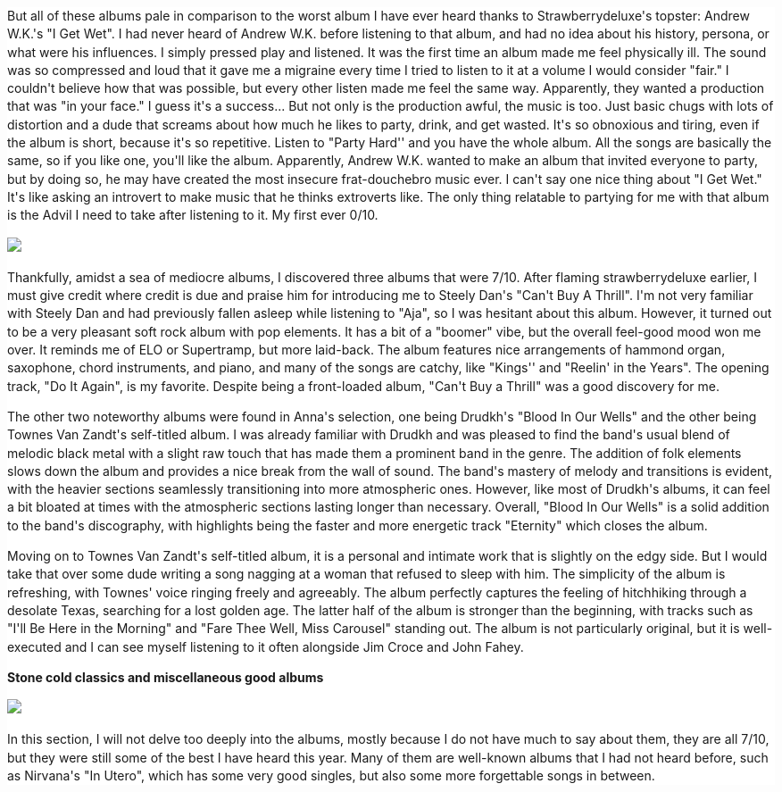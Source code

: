 But all of these albums pale in comparison to the worst album I have ever heard thanks to Strawberrydeluxe's topster: Andrew W.K.'s "I Get Wet". I had never heard of Andrew W.K. before listening to that album, and had no idea about his history, persona, or what were his influences. I simply pressed play and listened. It was the first time an album made me feel physically ill. The sound was so compressed and loud that it gave me a migraine every time I tried to listen to it at a volume I would consider "fair." I couldn't believe how that was possible, but every other listen made me feel the same way. Apparently, they wanted a production that was "in your face." I guess it's a success... But not only is the production awful, the music is too. Just basic chugs with lots of distortion and a dude that screams about how much he likes to party, drink, and get wasted. It's so obnoxious and tiring, even if the album is short, because it's so repetitive. Listen to "Party Hard'' and you have the whole album. All the songs are basically the same, so if you like one, you'll like the album. Apparently, Andrew W.K. wanted to make an album that invited everyone to party, but by doing so, he may have created the most insecure frat-douchebro music ever. I can't say one nice thing about "I Get Wet." It's like asking an introvert to make music that he thinks extroverts like. The only thing relatable to partying for me with that album is the Advil I need to take after listening to it. My first ever 0/10.

![](img/posts/topsters2-1-.png)

Thankfully, amidst a sea of mediocre albums, I discovered three albums that were 7/10. After flaming strawberrydeluxe earlier, I must give credit where credit is due and praise him for introducing me to Steely Dan's "Can't Buy A Thrill". I'm not very familiar with Steely Dan and had previously fallen asleep while listening to "Aja", so I was hesitant about this album. However, it turned out to be a very pleasant soft rock album with pop elements. It has a bit of a "boomer" vibe, but the overall feel-good mood won me over. It reminds me of ELO or Supertramp, but more laid-back. The album features nice arrangements of hammond organ, saxophone, chord instruments, and piano, and many of the songs are catchy, like "Kings'' and "Reelin' in the Years". The opening track, "Do It Again", is my favorite. Despite being a front-loaded album, "Can't Buy a Thrill" was a good discovery for me.

The other two noteworthy albums were found in Anna's selection, one being Drudkh's "Blood In Our Wells" and the other being Townes Van Zandt's self-titled album. I was already familiar with Drudkh and was pleased to find the band's usual blend of melodic black metal with a slight raw touch that has made them a prominent band in the genre. The addition of folk elements slows down the album and provides a nice break from the wall of sound. The band's mastery of melody and transitions is evident, with the heavier sections seamlessly transitioning into more atmospheric ones. However, like most of Drudkh's albums, it can feel a bit bloated at times with the atmospheric sections lasting longer than necessary. Overall, "Blood In Our Wells" is a solid addition to the band's discography, with highlights being the faster and more energetic track "Eternity" which closes the album.

Moving on to Townes Van Zandt's self-titled album, it is a personal and intimate work that is slightly on the edgy side. But I would take that over some dude writing a song nagging at a woman that refused to sleep with him. The simplicity of the album is refreshing, with Townes' voice ringing freely and agreeably. The album perfectly captures the feeling of hitchhiking through a desolate Texas, searching for a lost golden age. The latter half of the album is stronger than the beginning, with tracks such as "I'll Be Here in the Morning" and "Fare Thee Well, Miss Carousel" standing out. The album is not particularly original, but it is well-executed and I can see myself listening to it often alongside Jim Croce and John Fahey.

**Stone cold classics and miscellaneous good albums**

![](img/posts/topsters2mod.png)

In this section, I will not delve too deeply into the albums, mostly because I do not have much to say about them, they are all 7/10, but they were still some of the best I have heard this year. Many of them are well-known albums that I had not heard before, such as Nirvana's "In Utero", which has some very good singles, but also some more forgettable songs in between. 
